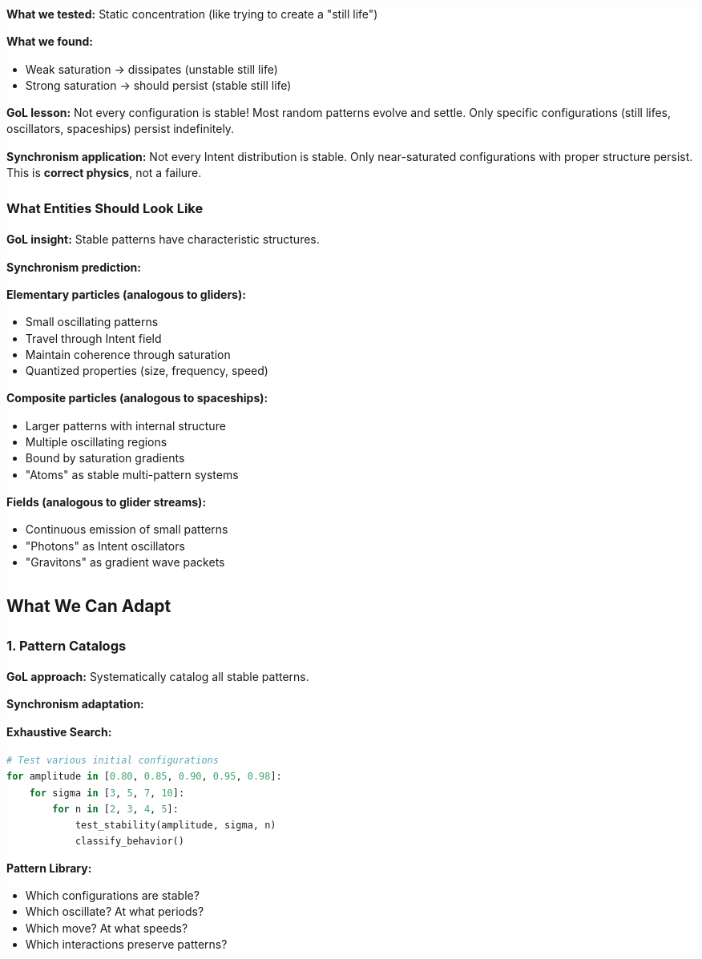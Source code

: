 **What we tested:** Static concentration (like trying to create a "still life")

**What we found:**
- Weak saturation → dissipates (unstable still life)
- Strong saturation → should persist (stable still life)

**GoL lesson:** Not every configuration is stable! Most random patterns evolve and settle. Only specific configurations (still lifes, oscillators, spaceships) persist indefinitely.

**Synchronism application:** Not every Intent distribution is stable. Only near-saturated configurations with proper structure persist. This is **correct physics**, not a failure.

### What Entities Should Look Like

**GoL insight:** Stable patterns have characteristic structures.

**Synchronism prediction:**

**Elementary particles (analogous to gliders):**
- Small oscillating patterns
- Travel through Intent field
- Maintain coherence through saturation
- Quantized properties (size, frequency, speed)

**Composite particles (analogous to spaceships):**
- Larger patterns with internal structure
- Multiple oscillating regions
- Bound by saturation gradients
- "Atoms" as stable multi-pattern systems

**Fields (analogous to glider streams):**
- Continuous emission of small patterns
- "Photons" as Intent oscillators
- "Gravitons" as gradient wave packets

## What We Can Adapt

### 1. **Pattern Catalogs**

**GoL approach:** Systematically catalog all stable patterns.

**Synchronism adaptation:**

**Exhaustive Search:**
```python
# Test various initial configurations
for amplitude in [0.80, 0.85, 0.90, 0.95, 0.98]:
    for sigma in [3, 5, 7, 10]:
        for n in [2, 3, 4, 5]:
            test_stability(amplitude, sigma, n)
            classify_behavior()
```

**Pattern Library:**
- Which configurations are stable?
- Which oscillate? At what periods?
- Which move? At what speeds?
- Which interactions preserve patterns?
